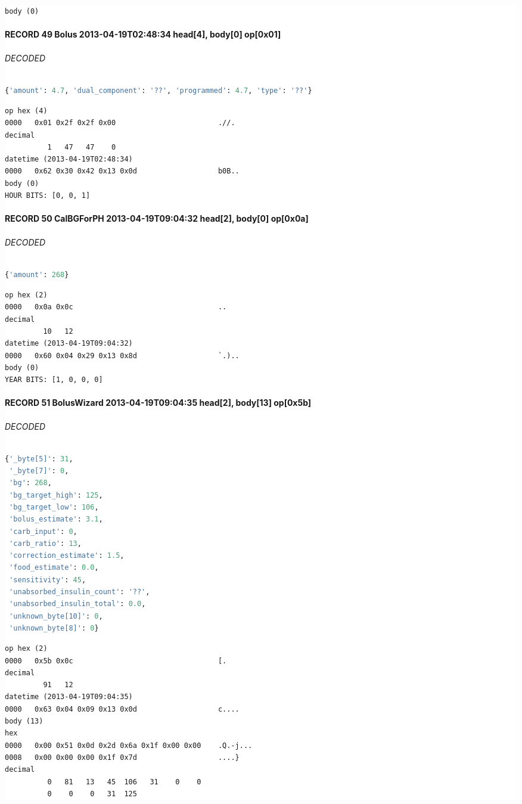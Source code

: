     body (0)

#### RECORD 49 Bolus 2013-04-19T02:48:34 head[4], body[0] op[0x01]
###### DECODED
```python
{'amount': 4.7, 'dual_component': '??', 'programmed': 4.7, 'type': '??'}
```
    op hex (4)
    0000   0x01 0x2f 0x2f 0x00                        .//.
    decimal
              1   47   47    0
    datetime (2013-04-19T02:48:34)
    0000   0x62 0x30 0x42 0x13 0x0d                   b0B..
    body (0)
    HOUR BITS: [0, 0, 1]
#### RECORD 50 CalBGForPH 2013-04-19T09:04:32 head[2], body[0] op[0x0a]
###### DECODED
```python
{'amount': 268}
```
    op hex (2)
    0000   0x0a 0x0c                                  ..
    decimal
             10   12
    datetime (2013-04-19T09:04:32)
    0000   0x60 0x04 0x29 0x13 0x8d                   `.)..
    body (0)
    YEAR BITS: [1, 0, 0, 0]
#### RECORD 51 BolusWizard 2013-04-19T09:04:35 head[2], body[13] op[0x5b]
###### DECODED
```python
{'_byte[5]': 31,
 '_byte[7]': 0,
 'bg': 268,
 'bg_target_high': 125,
 'bg_target_low': 106,
 'bolus_estimate': 3.1,
 'carb_input': 0,
 'carb_ratio': 13,
 'correction_estimate': 1.5,
 'food_estimate': 0.0,
 'sensitivity': 45,
 'unabsorbed_insulin_count': '??',
 'unabsorbed_insulin_total': 0.0,
 'unknown_byte[10]': 0,
 'unknown_byte[8]': 0}
```
    op hex (2)
    0000   0x5b 0x0c                                  [.
    decimal
             91   12
    datetime (2013-04-19T09:04:35)
    0000   0x63 0x04 0x09 0x13 0x0d                   c....
    body (13)
    hex
    0000   0x00 0x51 0x0d 0x2d 0x6a 0x1f 0x00 0x00    .Q.-j...
    0008   0x00 0x00 0x00 0x1f 0x7d                   ....}
    decimal
              0   81   13   45  106   31    0    0
              0    0    0   31  125
